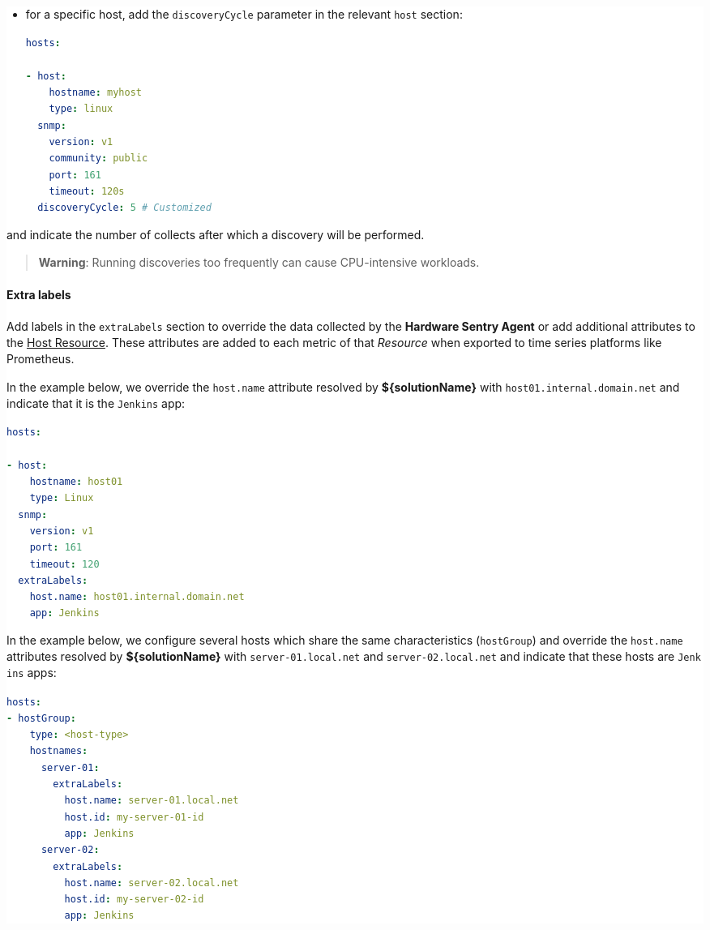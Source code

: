 * for a specific host, add the `discoveryCycle` parameter in the relevant `host` section:

    ```yaml
    hosts:

    - host:
        hostname: myhost
        type: linux
      snmp:
        version: v1
        community: public
        port: 161
        timeout: 120s
      discoveryCycle: 5 # Customized
    ```

and indicate the number of collects after which a discovery will be performed.

> **Warning**: Running discoveries too frequently can cause CPU-intensive workloads.

#### Extra labels

Add labels in the `extraLabels` section to override the data collected by the **Hardware Sentry Agent** or add additional attributes to the [Host Resource](https://github.com/open-telemetry/opentelemetry-specification/blob/main/specification/resource/semantic_conventions/host.md). These attributes are added to each metric of that *Resource* when exported to time series platforms like Prometheus. 

In the example below, we override the `host.name` attribute resolved by **${solutionName}** with `host01.internal.domain.net` and indicate that it is the `Jenkins` app:

```yaml
hosts:

- host:
    hostname: host01
    type: Linux
  snmp:
    version: v1
    port: 161
    timeout: 120
  extraLabels:
    host.name: host01.internal.domain.net
    app: Jenkins
```

In the example below, we configure several hosts which share the same characteristics (`hostGroup`) and override the `host.name` attributes resolved by **${solutionName}** with `server-01.local.net` and `server-02.local.net` and indicate that these hosts are `Jenkins` apps:

```yaml
hosts:
- hostGroup:
    type: <host-type>
    hostnames:
      server-01:
        extraLabels:
          host.name: server-01.local.net
          host.id: my-server-01-id
          app: Jenkins
      server-02:
        extraLabels:
          host.name: server-02.local.net
          host.id: my-server-02-id
          app: Jenkins
```
